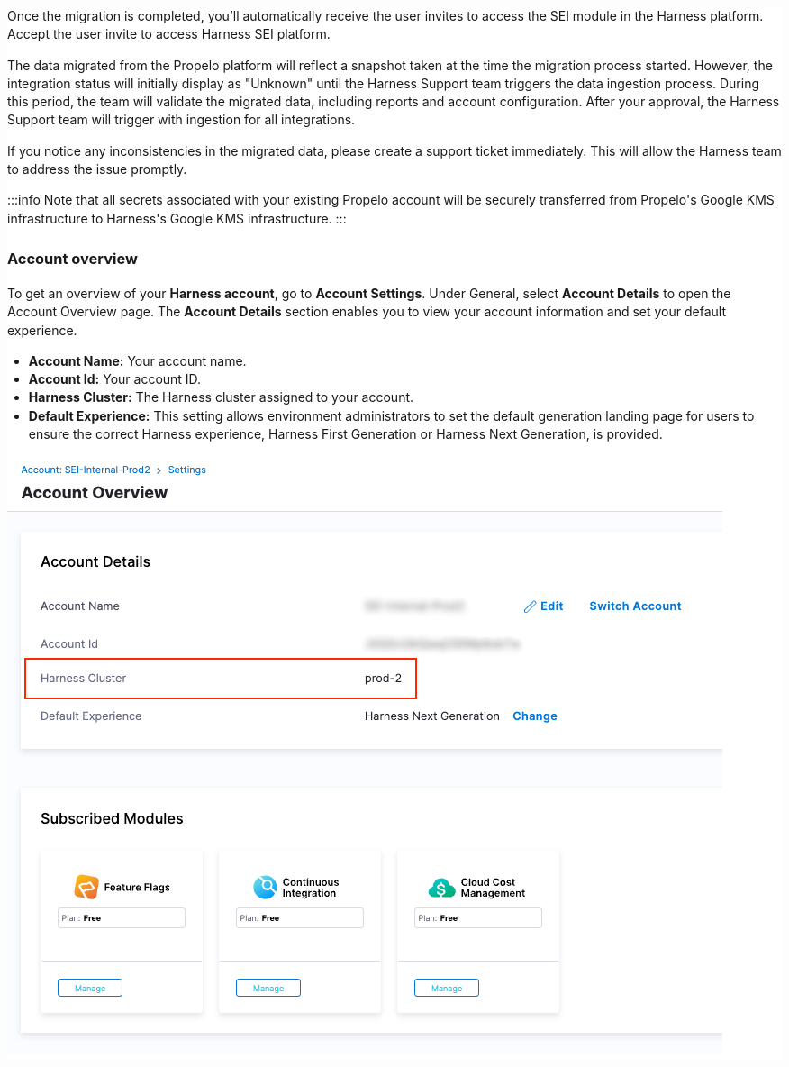Once the migration is completed, you’ll automatically receive the user invites to access the SEI module in the Harness platform. Accept the user invite to access Harness SEI platform. 

The data migrated from the Propelo platform will reflect a snapshot taken at the time the migration process started. However, the integration status will initially display as "Unknown" until the Harness Support team triggers the data ingestion process. During this period, the team will validate the migrated data, including reports and account configuration. After your approval, the Harness Support team will trigger with ingestion for all integrations.

If you notice any inconsistencies in the migrated data, please create a support ticket immediately. This will allow the Harness team to address the issue promptly.

:::info
Note that all secrets associated with your existing Propelo account will be securely transferred from Propelo's Google KMS infrastructure to Harness's Google KMS infrastructure.
:::

### Account overview

To get an overview of your **Harness account**, go to **Account Settings**. Under General, select **Account Details** to open the Account Overview page.
The **Account Details** section enables you to view your account information and set your default experience.

* **Account Name:** Your account name.
* **Account Id:** Your account ID.
* **Harness Cluster:** The Harness cluster assigned to your account.
* **Default Experience:** This setting allows environment administrators to set the default generation landing page for users to ensure the correct Harness experience, Harness First Generation or Harness Next Generation, is provided.

![](../static/account-environment.png)
